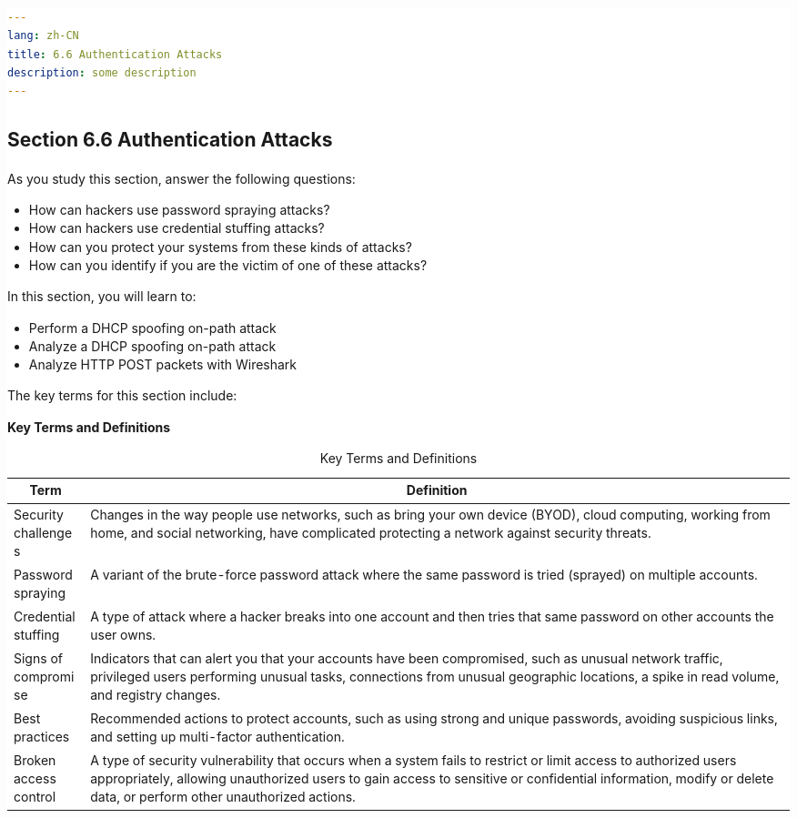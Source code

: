```yaml
---
lang: zh-CN
title: 6.6 Authentication Attacks
description: some description
---
```


## Section 6.6 Authentication Attacks

As you study this section, answer the following questions:

- How can hackers use password spraying attacks?
- How can hackers use credential stuffing attacks?
- How can you protect your systems from these kinds of attacks?
- How can you identify if you are the victim of one of these attacks?

In this section, you will learn to:

- Perform a DHCP spoofing on-path attack
- Analyze a DHCP spoofing on-path attack
- Analyze HTTP POST packets with Wireshark

The key terms for this section include:

**Key Terms and Definitions**

<table class="terms">
<caption class="fw-bold">Key Terms and Definitions</caption>
<thead><tr><th class_="firstTableHeader" scope="col" class="fw-bold">
Term</th>
<th scope="col" class="fw-bold">
Definition</th></tr></thead>
<tbody><tr><td>Security challenges</td>
<td>Changes in the way people use networks, such as
bring your own device (BYOD), cloud computing, working from home,
and social networking, have complicated protecting a network
against security threats.</td></tr>
<tr><td>Password spraying</td>
<td>A variant of the brute-force password attack
where the same password is tried (sprayed) on multiple accounts.</td></tr>
<tr><td>Credential stuffing</td>
<td>A type of attack where a hacker breaks into one
account and then tries that same password on other accounts the
user owns.</td></tr>
<tr><td>Signs of compromise</td>
<td>Indicators that can alert you that your accounts
have been compromised, such as unusual network traffic, privileged
users performing unusual tasks, connections from unusual
geographic locations, a spike in read volume, and registry
changes.</td></tr>
<tr><td>Best practices</td>
<td>Recommended actions to protect accounts, such as
using strong and unique passwords, avoiding suspicious links, and
setting up multi-factor authentication.</td></tr>
<tr><td>Broken access control</td>
<td>A type of security vulnerability that occurs
when a system fails to restrict or limit access to authorized
users appropriately, allowing unauthorized users to gain access to
sensitive or confidential information, modify or delete data, or
perform other unauthorized actions.</td></tr></tbody></table>
